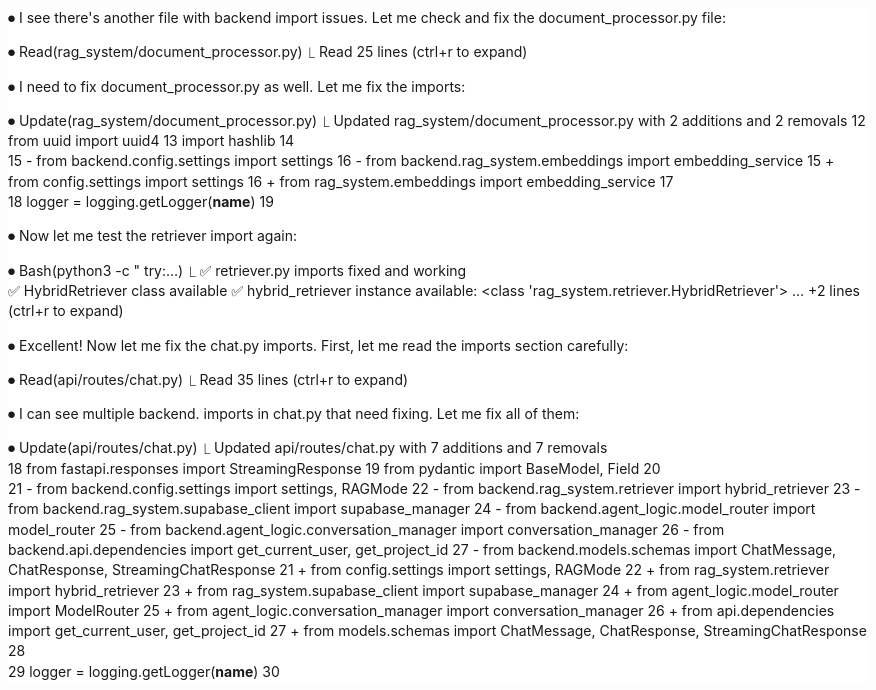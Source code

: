 ⏺ I see there's another file with backend import issues. Let me check and fix the document_processor.py file:

⏺ Read(rag_system/document_processor.py)
  ⎿  Read 25 lines (ctrl+r to expand)

⏺ I need to fix document_processor.py as well. Let me fix the imports:

⏺ Update(rag_system/document_processor.py)
  ⎿  Updated rag_system/document_processor.py with 2 additions and 2 removals
       12    from uuid import uuid4
       13    import hashlib
       14    
       15 -  from backend.config.settings import settings
       16 -  from backend.rag_system.embeddings import embedding_service
       15 +  from config.settings import settings
       16 +  from rag_system.embeddings import embedding_service
       17    
       18    logger = logging.getLogger(__name__)
       19    

⏺ Now let me test the retriever import again:

⏺ Bash(python3 -c "
      try:…)
  ⎿  ✅ retriever.py imports fixed and working                                              
     ✅ HybridRetriever class available
     ✅ hybrid_retriever instance available: <class 'rag_system.retriever.HybridRetriever'>
     … +2 lines (ctrl+r to expand)

⏺ Excellent! Now let me fix the chat.py imports. First, let me read the imports section carefully:

⏺ Read(api/routes/chat.py)
  ⎿  Read 35 lines (ctrl+r to expand)

⏺ I can see multiple backend. imports in chat.py that need fixing. Let me fix all of them:

⏺ Update(api/routes/chat.py)
  ⎿  Updated api/routes/chat.py with 7 additions and 7 removals                                 
       18    from fastapi.responses import StreamingResponse
       19    from pydantic import BaseModel, Field
       20    
       21 -  from backend.config.settings import settings, RAGMode
       22 -  from backend.rag_system.retriever import hybrid_retriever
       23 -  from backend.rag_system.supabase_client import supabase_manager
       24 -  from backend.agent_logic.model_router import model_router
       25 -  from backend.agent_logic.conversation_manager import conversation_manager
       26 -  from backend.api.dependencies import get_current_user, get_project_id
       27 -  from backend.models.schemas import ChatMessage, ChatResponse, StreamingChatResponse
       21 +  from config.settings import settings, RAGMode
       22 +  from rag_system.retriever import hybrid_retriever
       23 +  from rag_system.supabase_client import supabase_manager
       24 +  from agent_logic.model_router import ModelRouter
       25 +  from agent_logic.conversation_manager import conversation_manager
       26 +  from api.dependencies import get_current_user, get_project_id
       27 +  from models.schemas import ChatMessage, ChatResponse, StreamingChatResponse
       28    
       29    logger = logging.getLogger(__name__)
       30    
